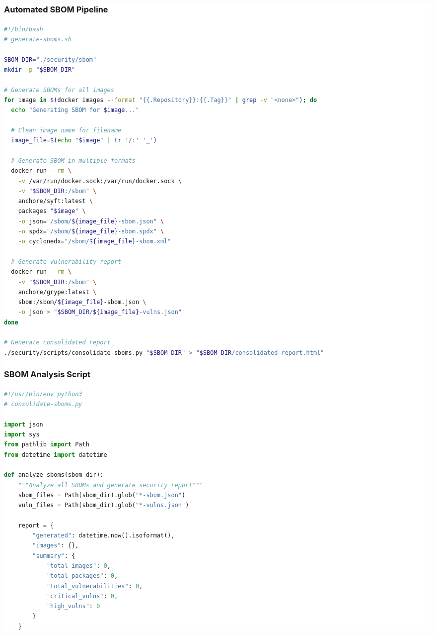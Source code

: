 ### Automated SBOM Pipeline
```bash
#!/bin/bash
# generate-sboms.sh

SBOM_DIR="./security/sbom"
mkdir -p "$SBOM_DIR"

# Generate SBOMs for all images
for image in $(docker images --format "{{.Repository}}:{{.Tag}}" | grep -v "<none>"); do
  echo "Generating SBOM for $image..."
  
  # Clean image name for filename
  image_file=$(echo "$image" | tr '/:' '_')
  
  # Generate SBOM in multiple formats
  docker run --rm \
    -v /var/run/docker.sock:/var/run/docker.sock \
    -v "$SBOM_DIR:/sbom" \
    anchore/syft:latest \
    packages "$image" \
    -o json="/sbom/${image_file}-sbom.json" \
    -o spdx="/sbom/${image_file}-sbom.spdx" \
    -o cyclonedx="/sbom/${image_file}-sbom.xml"
    
  # Generate vulnerability report
  docker run --rm \
    -v "$SBOM_DIR:/sbom" \
    anchore/grype:latest \
    sbom:/sbom/${image_file}-sbom.json \
    -o json > "$SBOM_DIR/${image_file}-vulns.json"
done

# Generate consolidated report
./security/scripts/consolidate-sboms.py "$SBOM_DIR" > "$SBOM_DIR/consolidated-report.html"
```

### SBOM Analysis Script
```python
#!/usr/bin/env python3
# consolidate-sboms.py

import json
import sys
from pathlib import Path
from datetime import datetime

def analyze_sboms(sbom_dir):
    """Analyze all SBOMs and generate security report"""
    sbom_files = Path(sbom_dir).glob("*-sbom.json")
    vuln_files = Path(sbom_dir).glob("*-vulns.json")
    
    report = {
        "generated": datetime.now().isoformat(),
        "images": {},
        "summary": {
            "total_images": 0,
            "total_packages": 0,
            "total_vulnerabilities": 0,
            "critical_vulns": 0,
            "high_vulns": 0
        }
    }
```
